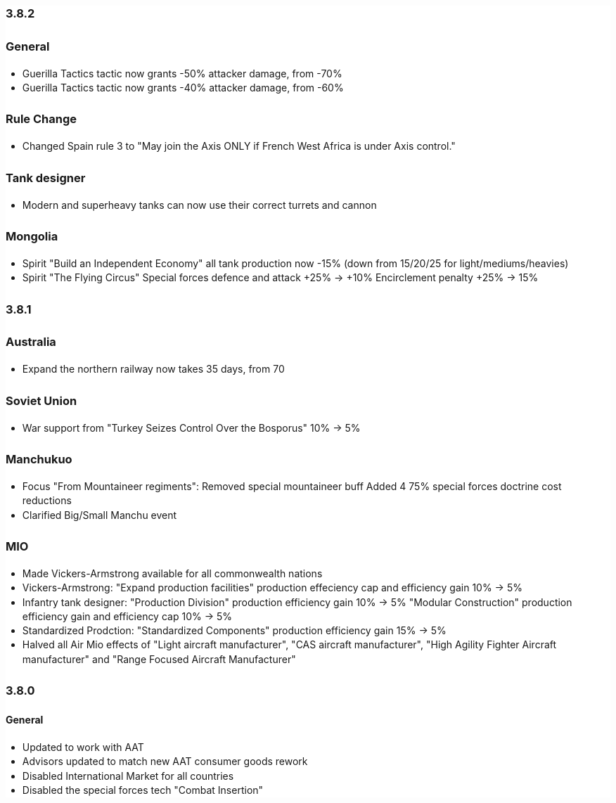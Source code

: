 
### 3.8.2


### General
 - Guerilla Tactics tactic now grants -50% attacker damage, from -70%
 - Guerilla Tactics tactic now grants -40% attacker damage, from -60%

### Rule Change
- Changed Spain rule 3 to "May join the Axis ONLY if French West Africa is under Axis control."

### Tank designer
- Modern and superheavy tanks can now use their correct turrets and cannon

### Mongolia
 - Spirit "Build an Independent Economy" all tank production now -15% (down from 15/20/25 for light/mediums/heavies)
 - Spirit "The Flying Circus" Special forces defence and attack +25% -> +10%
                              Encirclement penalty +25% -> 15%


### 3.8.1
### Australia
 - Expand the northern railway now takes 35 days, from 70

### Soviet Union
 - War support from "Turkey Seizes Control Over the Bosporus" 10% -> 5%

### Manchukuo
 - Focus "From Mountaineer regiments": Removed special mountaineer buff
                                       Added 4 75% special forces doctrine cost reductions
 - Clarified Big/Small Manchu event

### MIO
 - Made Vickers-Armstrong available for all commonwealth nations
 - Vickers-Armstrong: "Expand production facilities" production effeciency cap and efficiency gain 10% -> 5%
 - Infantry tank designer: "Production Division" production efficiency gain 10% -> 5%
                           "Modular Construction" production efficiency gain and efficiency cap 10% -> 5%
 - Standardized Prodction: "Standardized Components" production efficiency gain 15% -> 5%
 - Halved all Air Mio effects of "Light aircraft manufacturer", "CAS aircraft manufacturer", "High Agility Fighter Aircraft manufacturer" and "Range Focused Aircraft Manufacturer"

### 3.8.0

#### General
 - Updated to work with AAT
 - Advisors updated to match new AAT consumer goods rework
 - Disabled International Market for all countries
 - Disabled the special forces tech "Combat Insertion"
